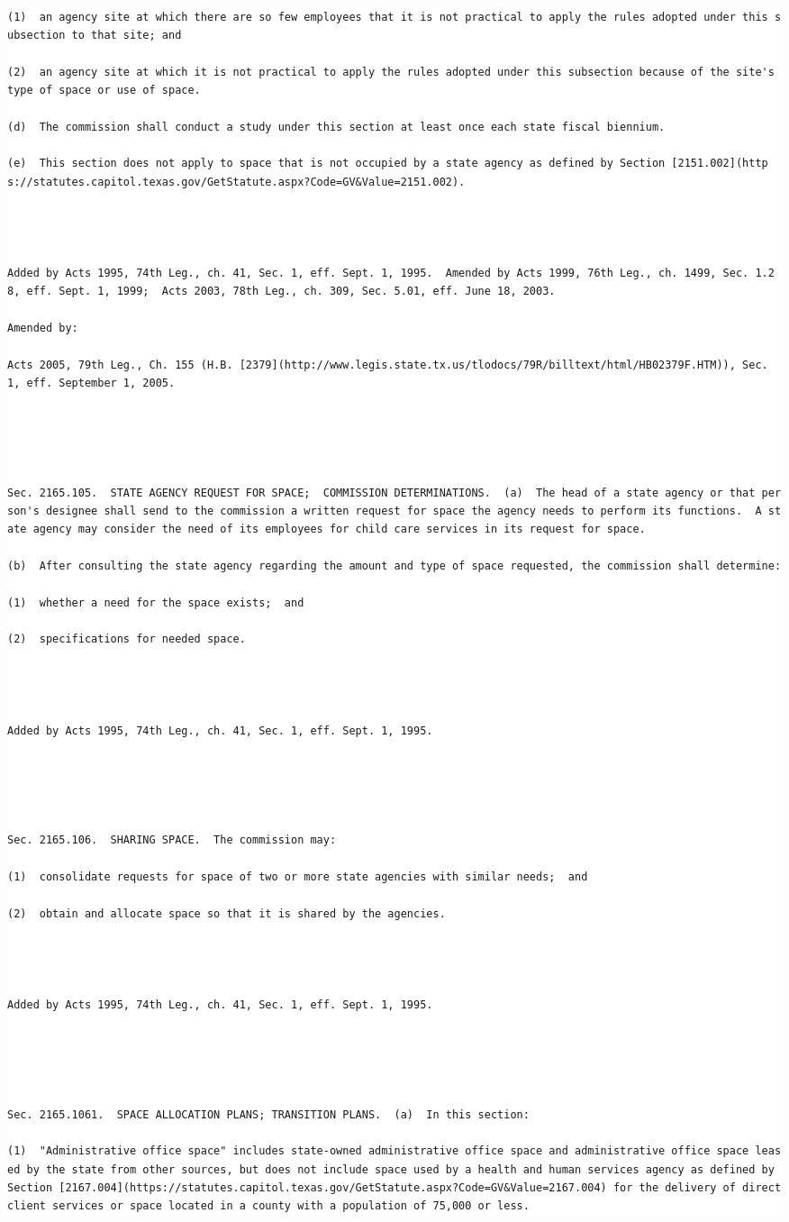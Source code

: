     (1)  an agency site at which there are so few employees that it is not practical to apply the rules adopted under this subsection to that site; and
    
    (2)  an agency site at which it is not practical to apply the rules adopted under this subsection because of the site's type of space or use of space.
    
    (d)  The commission shall conduct a study under this section at least once each state fiscal biennium.
    
    (e)  This section does not apply to space that is not occupied by a state agency as defined by Section [2151.002](https://statutes.capitol.texas.gov/GetStatute.aspx?Code=GV&Value=2151.002).
    
    
    
    
    Added by Acts 1995, 74th Leg., ch. 41, Sec. 1, eff. Sept. 1, 1995.  Amended by Acts 1999, 76th Leg., ch. 1499, Sec. 1.28, eff. Sept. 1, 1999;  Acts 2003, 78th Leg., ch. 309, Sec. 5.01, eff. June 18, 2003.
    
    Amended by: 
    
    Acts 2005, 79th Leg., Ch. 155 (H.B. [2379](http://www.legis.state.tx.us/tlodocs/79R/billtext/html/HB02379F.HTM)), Sec. 1, eff. September 1, 2005.
    
    
    
    
    
    Sec. 2165.105.  STATE AGENCY REQUEST FOR SPACE;  COMMISSION DETERMINATIONS.  (a)  The head of a state agency or that person's designee shall send to the commission a written request for space the agency needs to perform its functions.  A state agency may consider the need of its employees for child care services in its request for space.
    
    (b)  After consulting the state agency regarding the amount and type of space requested, the commission shall determine:
    
    (1)  whether a need for the space exists;  and
    
    (2)  specifications for needed space.
    
    
    
    
    Added by Acts 1995, 74th Leg., ch. 41, Sec. 1, eff. Sept. 1, 1995.
    
    
    
    
    
    Sec. 2165.106.  SHARING SPACE.  The commission may:
    
    (1)  consolidate requests for space of two or more state agencies with similar needs;  and
    
    (2)  obtain and allocate space so that it is shared by the agencies.
    
    
    
    
    Added by Acts 1995, 74th Leg., ch. 41, Sec. 1, eff. Sept. 1, 1995.
    
    
    
    
    
    Sec. 2165.1061.  SPACE ALLOCATION PLANS; TRANSITION PLANS.  (a)  In this section:
    
    (1)  "Administrative office space" includes state-owned administrative office space and administrative office space leased by the state from other sources, but does not include space used by a health and human services agency as defined by Section [2167.004](https://statutes.capitol.texas.gov/GetStatute.aspx?Code=GV&Value=2167.004) for the delivery of direct client services or space located in a county with a population of 75,000 or less.
    